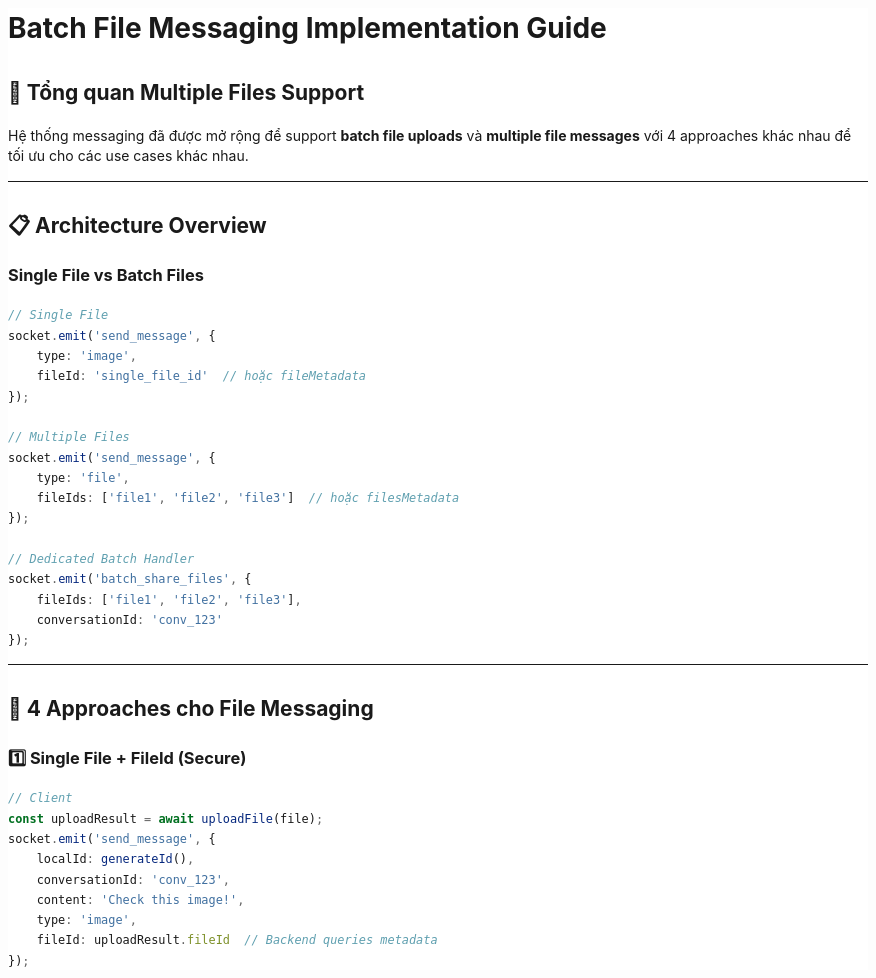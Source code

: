 # Batch File Messaging Implementation Guide

## 🎯 Tổng quan Multiple Files Support

Hệ thống messaging đã được mở rộng để support **batch file uploads** và **multiple file messages** với 4 approaches khác nhau để tối ưu cho các use cases khác nhau.

---

## 📋 Architecture Overview

### Single File vs Batch Files

```typescript
// Single File
socket.emit('send_message', {
    type: 'image',
    fileId: 'single_file_id'  // hoặc fileMetadata
});

// Multiple Files 
socket.emit('send_message', {
    type: 'file',
    fileIds: ['file1', 'file2', 'file3']  // hoặc filesMetadata
});

// Dedicated Batch Handler
socket.emit('batch_share_files', {
    fileIds: ['file1', 'file2', 'file3'],
    conversationId: 'conv_123'
});
```

---

## 🚀 **4 Approaches cho File Messaging**

### 1️⃣ **Single File + FileId (Secure)**
```typescript
// Client
const uploadResult = await uploadFile(file);
socket.emit('send_message', {
    localId: generateId(),
    conversationId: 'conv_123',
    content: 'Check this image!',
    type: 'image',
    fileId: uploadResult.fileId  // Backend queries metadata
});
```

